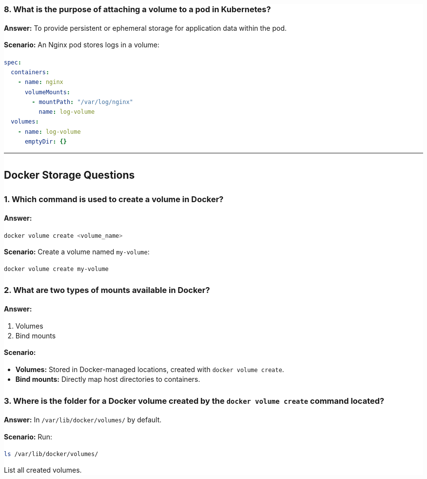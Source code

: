 ### 8. What is the purpose of attaching a volume to a pod in Kubernetes?
**Answer:** To provide persistent or ephemeral storage for application data within the pod.

**Scenario:**
An Nginx pod stores logs in a volume:
```yaml
spec:
  containers:
    - name: nginx
      volumeMounts:
        - mountPath: "/var/log/nginx"
          name: log-volume
  volumes:
    - name: log-volume
      emptyDir: {}
```

---

## Docker Storage Questions

### 1. Which command is used to create a volume in Docker?
**Answer:**
```bash
docker volume create <volume_name>
```

**Scenario:**
Create a volume named `my-volume`:
```bash
docker volume create my-volume
```

### 2. What are two types of mounts available in Docker?
**Answer:**
1. Volumes
2. Bind mounts

**Scenario:**
- **Volumes:** Stored in Docker-managed locations, created with `docker volume create`.
- **Bind mounts:** Directly map host directories to containers.

### 3. Where is the folder for a Docker volume created by the `docker volume create` command located?
**Answer:** In `/var/lib/docker/volumes/` by default.

**Scenario:**
Run:
```bash
ls /var/lib/docker/volumes/
```
List all created volumes.
